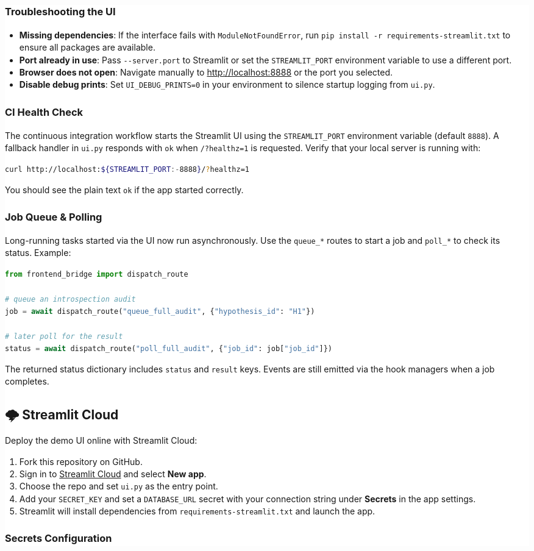 ### Troubleshooting the UI

- **Missing dependencies**: If the interface fails with `ModuleNotFoundError`, run
  `pip install -r requirements-streamlit.txt` to ensure all packages are available.
- **Port already in use**: Pass `--server.port` to Streamlit or set the
  `STREAMLIT_PORT` environment variable to use a different port.
- **Browser does not open**: Navigate manually to
  [http://localhost:8888](http://localhost:8888) or the port you selected.
- **Disable debug prints**: Set `UI_DEBUG_PRINTS=0` in your environment to silence
  startup logging from `ui.py`.

### CI Health Check

The continuous integration workflow starts the Streamlit UI using the
`STREAMLIT_PORT` environment variable (default `8888`). A fallback handler in
`ui.py` responds with `ok` when `/?healthz=1` is requested. Verify that your
local server is running with:

```bash
curl http://localhost:${STREAMLIT_PORT:-8888}/?healthz=1
```

You should see the plain text `ok` if the app started correctly.

### Job Queue & Polling

Long-running tasks started via the UI now run asynchronously. Use the
`queue_*` routes to start a job and `poll_*` to check its status. Example:

```python
from frontend_bridge import dispatch_route

# queue an introspection audit
job = await dispatch_route("queue_full_audit", {"hypothesis_id": "H1"})

# later poll for the result
status = await dispatch_route("poll_full_audit", {"job_id": job["job_id"]})
```

The returned status dictionary includes ``status`` and ``result`` keys. Events
are still emitted via the hook managers when a job completes.

## 🌩️ Streamlit Cloud

Deploy the demo UI online with Streamlit Cloud:

1. Fork this repository on GitHub.
2. Sign in to [Streamlit Cloud](https://streamlit.io/cloud) and select **New app**.
3. Choose the repo and set `ui.py` as the entry point.
4. Add your `SECRET_KEY` and set a `DATABASE_URL` secret with your connection string under **Secrets** in the app settings.
5. Streamlit will install dependencies from `requirements-streamlit.txt` and launch the app.

### Secrets Configuration
